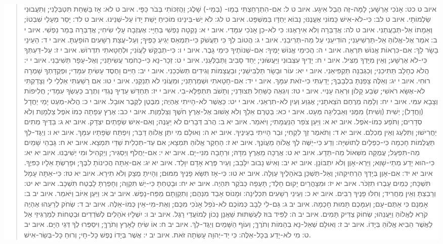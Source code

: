> איוב ט כט: אָנֹכִי אֶרְשָׁע;    לָמָּה-זֶּה הֶבֶל אִיגָע.
> איוב ט ל: אִם-הִתְרָחַצְתִּי בְמֵו- (בְמֵי-) שָׁלֶג;    וַהֲזִכּוֹתִי בְּבֹר כַּפָּי.
> איוב ט לא: אָז בַּשַּׁחַת תִּטְבְּלֵנִי;    וְתִעֲבוּנִי שַׂלְמוֹתָי.
> איוב ט לב: כִּי-לֹא-אִישׁ כָּמוֹנִי אֶעֱנֶנּוּ;    נָבוֹא יַחְדָּו בַּמִּשְׁפָּט.
> איוב ט לג: לֹא יֵשׁ-בֵּינֵינוּ מוֹכִיחַ    יָשֵׁת יָדוֹ עַל-שְׁנֵינוּ.
> איוב ט לד: יָסֵר מֵעָלַי שִׁבְטוֹ;    וְאֵמָתוֹ אַל-תְּבַעֲתַנִּי.
> איוב ט לה: אֲדַבְּרָה וְלֹא אִירָאֶנּוּ:    כִּי לֹא-כֵן אָנֹכִי עִמָּדִי.
> איוב י א: נָקְטָה נַפְשִׁי בְּחַיָּי:    אֶעֶזְבָה עָלַי שִׂיחִי; אֲדַבְּרָה בְּמַר נַפְשִׁי.
> איוב י ב: אֹמַר אֶל-אֱלוֹהַּ אַל-תַּרְשִׁיעֵנִי;    הוֹדִיעֵנִי עַל מַה-תְּרִיבֵנִי.
> איוב י ג: הֲטוֹב לְךָ כִּי תַעֲשֹׁק כִּי-תִמְאַס יְגִיעַ כַּפֶּיךָ;    וְעַל-עֲצַת רְשָׁעִים הוֹפָעְתָּ.
> איוב י ד: הַעֵינֵי בָשָׂר לָךְ:    אִם-כִּרְאוֹת אֱנוֹשׁ תִּרְאֶה.
> איוב י ה: הֲכִימֵי אֱנוֹשׁ יָמֶיךָ:    אִם-שְׁנוֹתֶיךָ כִּימֵי גָבֶר.
> איוב י ו: כִּי-תְבַקֵּשׁ לַעֲוֹנִי;    וּלְחַטָּאתִי תִדְרוֹשׁ.
> איוב י ז: עַל-דַּעְתְּךָ כִּי-לֹא אֶרְשָׁע;    וְאֵין מִיָּדְךָ מַצִּיל.
> איוב י ח: יָדֶיךָ עִצְּבוּנִי וַיַּעֲשׂוּנִי;    יַחַד סָבִיב וַתְּבַלְּעֵנִי.
> איוב י ט: זְכָר-נָא כִּי-כַחֹמֶר עֲשִׂיתָנִי;    וְאֶל-עָפָר תְּשִׁיבֵנִי.
> איוב י י: הֲלֹא כֶחָלָב תַּתִּיכֵנִי;    וְכַגְּבִנָּה תַּקְפִּיאֵנִי.
> איוב י יא: עוֹר וּבָשָׂר תַּלְבִּישֵׁנִי;    וּבַעֲצָמוֹת וְגִידִים תְּשֹׂכְכֵנִי.
> איוב י יב: חַיִּים וָחֶסֶד עָשִׂיתָ עִמָּדִי;    וּפְקֻדָּתְךָ שָׁמְרָה רוּחִי.
> איוב י יג: וְאֵלֶּה צָפַנְתָּ בִלְבָבֶךָ;    יָדַעְתִּי כִּי-זֹאת עִמָּךְ.
> איוב י יד: אִם-חָטָאתִי וּשְׁמַרְתָּנִי;    וּמֵעֲוֹנִי לֹא תְנַקֵּנִי.
> איוב י טו: אִם רָשַׁעְתִּי אַלְלַי לִי    וְצָדַקְתִּי לֹא-אֶשָּׂא רֹאשִׁי; שְׂבַע קָלוֹן    וּרְאֵה עָנְיִי.
> איוב י טז: וְיִגְאֶה כַּשַּׁחַל תְּצוּדֵנִי;    וְתָשֹׁב תִּתְפַּלָּא-בִי.
> איוב י יז: תְּחַדֵּשׁ עֵדֶיךָ נֶגְדִּי וְתֶרֶב כַּעַשְׂךָ עִמָּדִי;    חֲלִיפוֹת וְצָבָא עִמִּי.
> איוב י יח: וְלָמָּה מֵרֶחֶם הֹצֵאתָנִי;    אֶגְוַע וְעַיִן לֹא-תִרְאֵנִי.
> איוב י יט: כַּאֲשֶׁר לֹא-הָיִיתִי אֶהְיֶה;    מִבֶּטֶן לַקֶּבֶר אוּבָל.
> איוב י כ: הֲלֹא-מְעַט יָמַי יַחֲדָל (וַחֲדָל);    יְשִׁית (וְשִׁית) מִמֶּנִּי וְאַבְלִיגָה מְּעָט.
> איוב י כא: בְּטֶרֶם אֵלֵךְ וְלֹא אָשׁוּב    אֶל-אֶרֶץ חֹשֶׁךְ וְצַלְמָוֶת.
> איוב י כב: אֶרֶץ עֵפָתָה כְּמוֹ אֹפֶל צַלְמָוֶת וְלֹא סְדָרִים;    וַתֹּפַע כְּמוֹ-אֹפֶל.
> איוב יא א:                 וַיַּעַן צֹפַר הַנַּעֲמָתִי; וַיֹּאמַר.
> איוב יא ב: הֲרֹב דְּבָרִים לֹא יֵעָנֶה;    וְאִם-אִישׁ שְׂפָתַיִם יִצְדָּק.
> איוב יא ג: בַּדֶּיךָ מְתִים יַחֲרִישׁוּ;    וַתִּלְעַג וְאֵין מַכְלִם.
> איוב יא ד: וַתֹּאמֶר זַךְ לִקְחִי;    וּבַר הָיִיתִי בְעֵינֶיךָ.
> איוב יא ה: וְאוּלָם מִי יִתֵּן אֱלוֹהַּ דַּבֵּר;    וְיִפְתַּח שְׂפָתָיו עִמָּךְ.
> איוב יא ו: וְיַגֶּד-לְךָ תַּעֲלֻמוֹת חָכְמָה    כִּי-כִפְלַיִם לְתוּשִׁיָּה: וְדַע    כִּי-יַשֶּׁה לְךָ אֱלוֹהַּ מֵעֲוֹנֶךָ.
> איוב יא ז: הַחֵקֶר אֱלוֹהַּ תִּמְצָא;    אִם עַד-תַּכְלִית שַׁדַּי תִּמְצָא.
> איוב יא ח: גָּבְהֵי שָׁמַיִם מַה-תִּפְעָל;    עֲמֻקָּה מִשְּׁאוֹל מַה-תֵּדָע.
> איוב יא ט: אֲרֻכָּה מֵאֶרֶץ מִדָּהּ;    וּרְחָבָה מִנִּי-יָם.
> איוב יא י: אִם-יַחֲלֹף וְיַסְגִּיר;    וְיַקְהִיל וּמִי יְשִׁיבֶנּוּ.
> איוב יא יא: כִּי-הוּא יָדַע מְתֵי-שָׁוְא;    וַיַּרְא-אָוֶן וְלֹא יִתְבּוֹנָן.
> איוב יא יב: וְאִישׁ נָבוּב יִלָּבֵב;    וְעַיִר פֶּרֶא אָדָם יִוָּלֵד.
> איוב יא יג: אִם-אַתָּה הֲכִינוֹתָ לִבֶּךָ;    וּפָרַשְׂתָּ אֵלָיו כַּפּיֶךָ.
> איוב יא יד: אִם-אָוֶן בְּיָדְךָ הַרְחִיקֵהוּ;    וְאַל-תַּשְׁכֵּן בְּאֹהָלֶיךָ עַוְלָה.
> איוב יא טו: כִּי-אָז תִּשָּׂא פָנֶיךָ מִמּוּם;    וְהָיִיתָ מֻצָק וְלֹא תִירָא.
> איוב יא טז: כִּי-אַתָּה עָמָל תִּשְׁכָּח;    כְּמַיִם עָבְרוּ תִזְכֹּר.
> איוב יא יז: וּמִצָּהֳרַיִם יָקוּם חָלֶד;    תָּעֻפָה כַּבֹּקֶר תִּהְיֶה.
> איוב יא יח: וּבָטַחְתָּ כִּי-יֵשׁ תִּקְוָה;    וְחָפַרְתָּ לָבֶטַח תִּשְׁכָּב.
> איוב יא יט: וְרָבַצְתָּ וְאֵין מַחֲרִיד;    וְחִלּוּ פָנֶיךָ רַבִּים.
> איוב יא כ: וְעֵינֵי רְשָׁעִים תִּכְלֶינָה:    וּמָנוֹס אָבַד מִנְּהֶם; וְתִקְוָתָם מַפַּח-נָפֶשׁ.
> איוב יב א:                 וַיַּעַן אִיּוֹב וַיֹּאמַר.
> איוב יב ב: אָמְנָם כִּי אַתֶּם-עָם;    וְעִמָּכֶם תָּמוּת חָכְמָה.
> איוב יב ג: גַּם-לִי לֵבָב כְּמוֹכֶם לֹא-נֹפֵל אָנֹכִי מִכֶּם;    וְאֶת-מִי-אֵין כְּמוֹ-אֵלֶּה.
> איוב יב ד: שְׂחֹק לְרֵעֵהוּ אֶהְיֶה קֹרֵא לֶאֱלוֹהַּ וַיַּעֲנֵהוּ;    שְׂחוֹק צַדִּיק תָּמִים.
> איוב יב ה: לַפִּיד בּוּז לְעַשְׁתּוּת שַׁאֲנָן    נָכוֹן לְמוֹעֲדֵי רָגֶל.
> איוב יב ו: יִשְׁלָיוּ אֹהָלִים לְשֹׁדְדִים וּבַטֻּחוֹת לְמַרְגִּיזֵי אֵל    לַאֲשֶׁר הֵבִיא אֱלוֹהַּ בְּיָדוֹ.
> איוב יב ז: וְאוּלָם שְׁאַל-נָא בְהֵמוֹת וְתֹרֶךָּ;    וְעוֹף הַשָּׁמַיִם וְיַגֶּד-לָךְ.
> איוב יב ח: אוֹ שִׂיחַ לָאָרֶץ וְתֹרֶךָּ;    וִיסַפְּרוּ לְךָ דְּגֵי הַיָּם.
> איוב יב ט: מִי לֹא-יָדַע בְּכָל-אֵלֶּה:    כִּי יַד-יְהוָה עָשְׂתָה זֹּאת.
> איוב יב י: אֲשֶׁר בְּיָדוֹ נֶפֶשׁ כָּל-חָי;    וְרוּחַ כָּל-בְּשַׂר-אִישׁ.